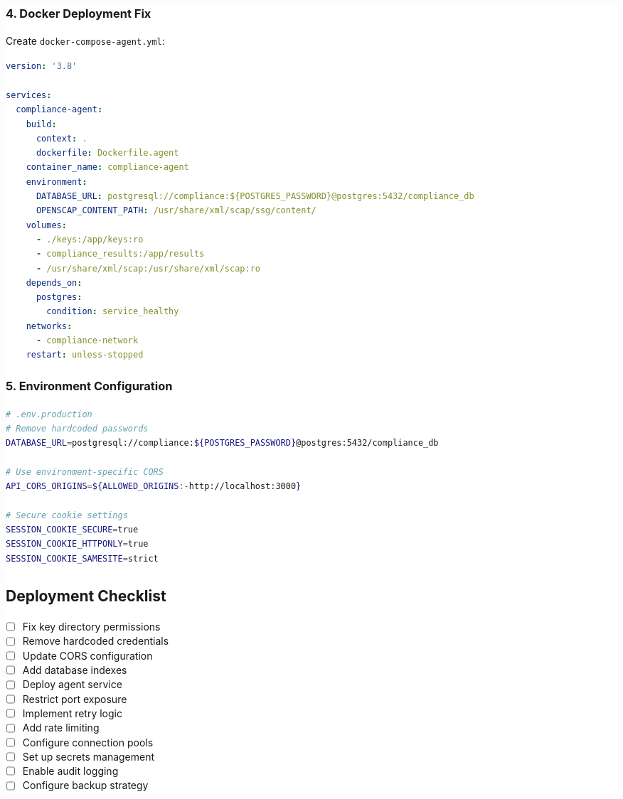 ### 4. Docker Deployment Fix

Create `docker-compose-agent.yml`:
```yaml
version: '3.8'

services:
  compliance-agent:
    build:
      context: .
      dockerfile: Dockerfile.agent
    container_name: compliance-agent
    environment:
      DATABASE_URL: postgresql://compliance:${POSTGRES_PASSWORD}@postgres:5432/compliance_db
      OPENSCAP_CONTENT_PATH: /usr/share/xml/scap/ssg/content/
    volumes:
      - ./keys:/app/keys:ro
      - compliance_results:/app/results
      - /usr/share/xml/scap:/usr/share/xml/scap:ro
    depends_on:
      postgres:
        condition: service_healthy
    networks:
      - compliance-network
    restart: unless-stopped
```

### 5. Environment Configuration

```bash
# .env.production
# Remove hardcoded passwords
DATABASE_URL=postgresql://compliance:${POSTGRES_PASSWORD}@postgres:5432/compliance_db

# Use environment-specific CORS
API_CORS_ORIGINS=${ALLOWED_ORIGINS:-http://localhost:3000}

# Secure cookie settings
SESSION_COOKIE_SECURE=true
SESSION_COOKIE_HTTPONLY=true
SESSION_COOKIE_SAMESITE=strict
```

## Deployment Checklist

- [ ] Fix key directory permissions
- [ ] Remove hardcoded credentials
- [ ] Update CORS configuration
- [ ] Add database indexes
- [ ] Deploy agent service
- [ ] Restrict port exposure
- [ ] Implement retry logic
- [ ] Add rate limiting
- [ ] Configure connection pools
- [ ] Set up secrets management
- [ ] Enable audit logging
- [ ] Configure backup strategy
